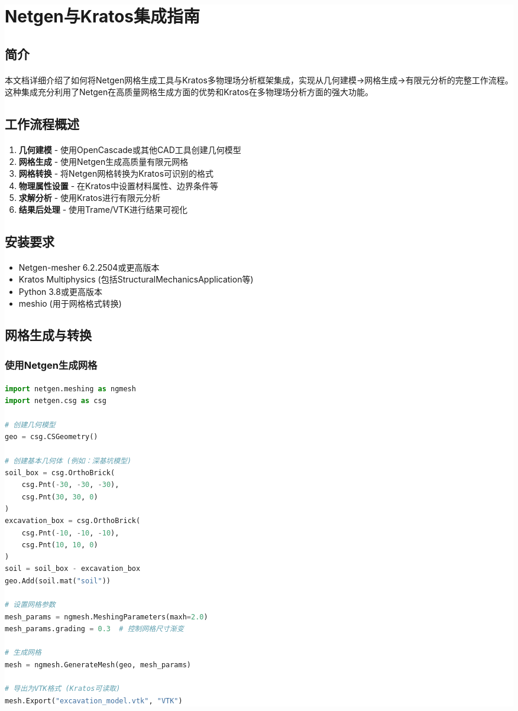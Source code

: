 # Netgen与Kratos集成指南

## 简介

本文档详细介绍了如何将Netgen网格生成工具与Kratos多物理场分析框架集成，实现从几何建模→网格生成→有限元分析的完整工作流程。这种集成充分利用了Netgen在高质量网格生成方面的优势和Kratos在多物理场分析方面的强大功能。

## 工作流程概述

1. **几何建模** - 使用OpenCascade或其他CAD工具创建几何模型
2. **网格生成** - 使用Netgen生成高质量有限元网格
3. **网格转换** - 将Netgen网格转换为Kratos可识别的格式
4. **物理属性设置** - 在Kratos中设置材料属性、边界条件等
5. **求解分析** - 使用Kratos进行有限元分析
6. **结果后处理** - 使用Trame/VTK进行结果可视化

## 安装要求

- Netgen-mesher 6.2.2504或更高版本
- Kratos Multiphysics (包括StructuralMechanicsApplication等)
- Python 3.8或更高版本
- meshio (用于网格格式转换)

## 网格生成与转换

### 使用Netgen生成网格

```python
import netgen.meshing as ngmesh
import netgen.csg as csg

# 创建几何模型
geo = csg.CSGeometry()

# 创建基本几何体 (例如：深基坑模型)
soil_box = csg.OrthoBrick(
    csg.Pnt(-30, -30, -30), 
    csg.Pnt(30, 30, 0)
)
excavation_box = csg.OrthoBrick(
    csg.Pnt(-10, -10, -10), 
    csg.Pnt(10, 10, 0)
)
soil = soil_box - excavation_box
geo.Add(soil.mat("soil"))

# 设置网格参数
mesh_params = ngmesh.MeshingParameters(maxh=2.0)
mesh_params.grading = 0.3  # 控制网格尺寸渐变

# 生成网格
mesh = ngmesh.GenerateMesh(geo, mesh_params)

# 导出为VTK格式 (Kratos可读取)
mesh.Export("excavation_model.vtk", "VTK")
```
